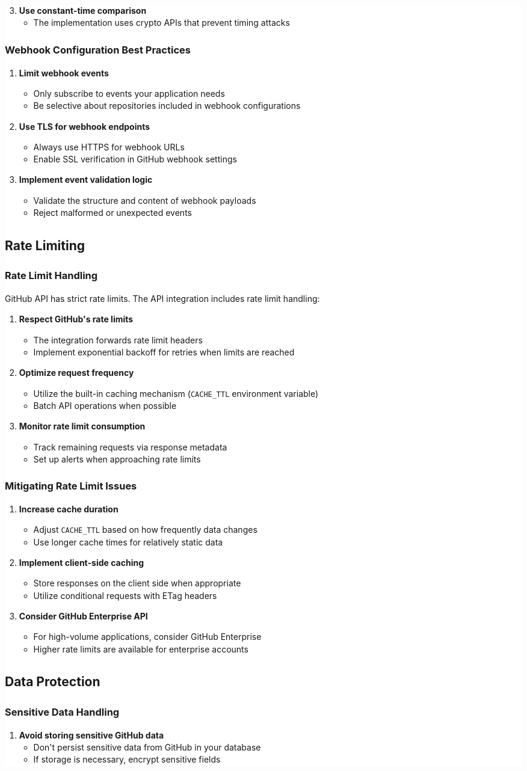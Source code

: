 3. **Use constant-time comparison**
   - The implementation uses crypto APIs that prevent timing attacks

### Webhook Configuration Best Practices

1. **Limit webhook events**
   - Only subscribe to events your application needs
   - Be selective about repositories included in webhook configurations

2. **Use TLS for webhook endpoints**
   - Always use HTTPS for webhook URLs
   - Enable SSL verification in GitHub webhook settings

3. **Implement event validation logic**
   - Validate the structure and content of webhook payloads
   - Reject malformed or unexpected events

## Rate Limiting

### Rate Limit Handling

GitHub API has strict rate limits. The API integration includes rate limit handling:

1. **Respect GitHub's rate limits**
   - The integration forwards rate limit headers
   - Implement exponential backoff for retries when limits are reached

2. **Optimize request frequency**
   - Utilize the built-in caching mechanism (`CACHE_TTL` environment variable)
   - Batch API operations when possible

3. **Monitor rate limit consumption**
   - Track remaining requests via response metadata
   - Set up alerts when approaching rate limits

### Mitigating Rate Limit Issues

1. **Increase cache duration**
   - Adjust `CACHE_TTL` based on how frequently data changes
   - Use longer cache times for relatively static data

2. **Implement client-side caching**
   - Store responses on the client side when appropriate
   - Utilize conditional requests with ETag headers

3. **Consider GitHub Enterprise API**
   - For high-volume applications, consider GitHub Enterprise
   - Higher rate limits are available for enterprise accounts

## Data Protection

### Sensitive Data Handling

1. **Avoid storing sensitive GitHub data**
   - Don't persist sensitive data from GitHub in your database
   - If storage is necessary, encrypt sensitive fields
